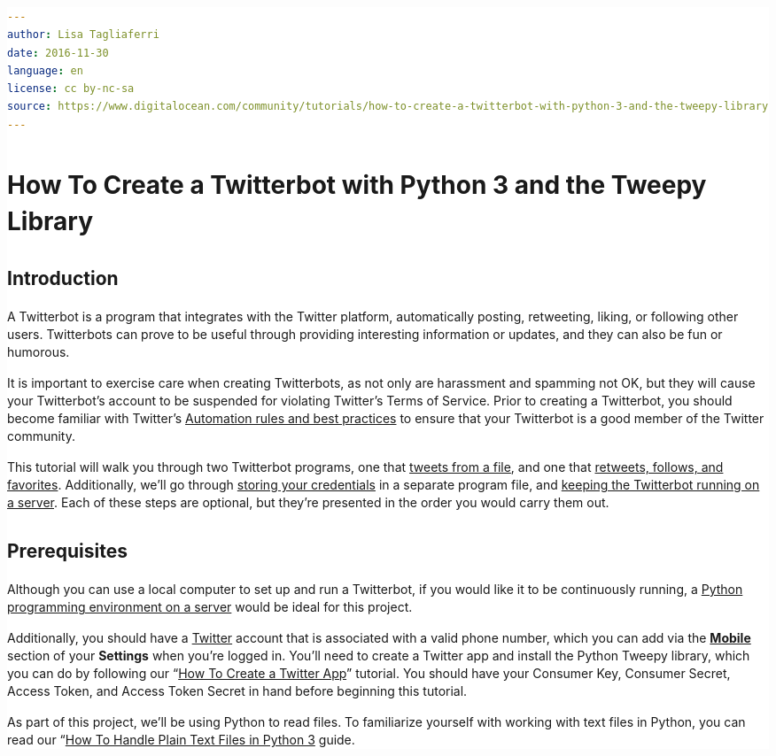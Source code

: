 ```yaml
---
author: Lisa Tagliaferri
date: 2016-11-30
language: en
license: cc by-nc-sa
source: https://www.digitalocean.com/community/tutorials/how-to-create-a-twitterbot-with-python-3-and-the-tweepy-library
---
```


# How To Create a Twitterbot with Python 3 and the Tweepy Library

## Introduction

A Twitterbot is a program that integrates with the Twitter platform, automatically posting, retweeting, liking, or following other users. Twitterbots can prove to be useful through providing interesting information or updates, and they can also be fun or humorous.

It is important to exercise care when creating Twitterbots, as not only are harassment and spamming not OK, but they will cause your Twitterbot’s account to be suspended for violating Twitter’s Terms of Service. Prior to creating a Twitterbot, you should become familiar with Twitter’s [Automation rules and best practices](https://support.twitter.com/articles/76915#) to ensure that your Twitterbot is a good member of the Twitter community.

This tutorial will walk you through two Twitterbot programs, one that [tweets from a file](how-to-create-a-twitterbot-with-python-3-and-the-tweepy-library#twitterbot-that-tweets-from-a-file), and one that [retweets, follows, and favorites](how-to-create-a-twitterbot-with-python-3-and-the-tweepy-library#twitterbot-that-retweets,-follows,-and-favorites). Additionally, we’ll go through [storing your credentials](how-to-create-a-twitterbot-with-python-3-and-the-tweepy-library#storing-credentials) in a separate program file, and [keeping the Twitterbot running on a server](how-to-create-a-twitterbot-with-python-3-and-the-tweepy-library#keeping-the-twitterbot-running). Each of these steps are optional, but they’re presented in the order you would carry them out.

## Prerequisites

Although you can use a local computer to set up and run a Twitterbot, if you would like it to be continuously running, a [Python programming environment on a server](how-to-install-python-3-and-set-up-a-programming-environment-on-an-ubuntu-16-04-server) would be ideal for this project.

Additionally, you should have a [Twitter](https://twitter.com) account that is associated with a valid phone number, which you can add via the **[Mobile](https://twitter.com/settings/devices)** section of your **Settings** when you’re logged in. You’ll need to create a Twitter app and install the Python Tweepy library, which you can do by following our “[How To Create a Twitter App](how-to-create-a-twitter-app)” tutorial. You should have your Consumer Key, Consumer Secret, Access Token, and Access Token Secret in hand before beginning this tutorial.

As part of this project, we’ll be using Python to read files. To familiarize yourself with working with text files in Python, you can read our “[How To Handle Plain Text Files in Python 3](how-to-handle-plain-text-files-in-python-3) guide.
